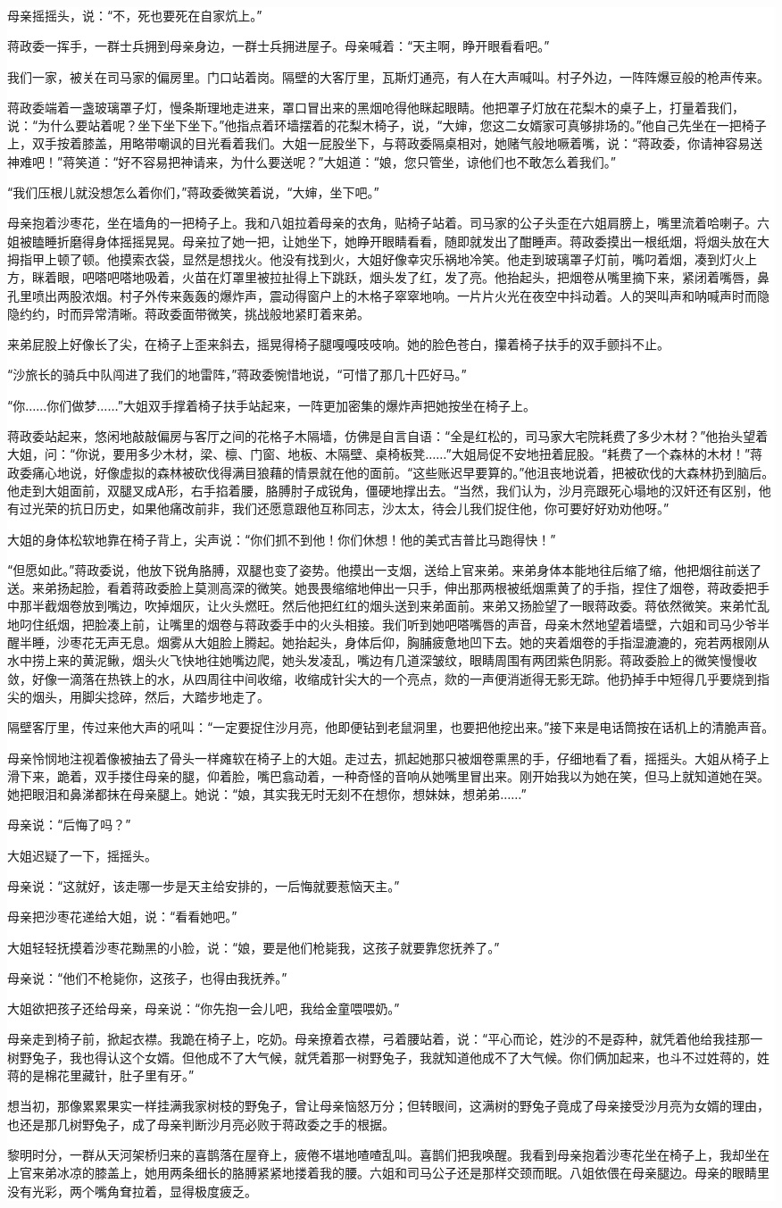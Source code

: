 母亲摇摇头，说：“不，死也要死在自家炕上。”

蒋政委一挥手，一群士兵拥到母亲身边，一群士兵拥进屋子。母亲喊着：“天主啊，睁开眼看看吧。”

我们一家，被关在司马家的偏房里。门口站着岗。隔壁的大客厅里，瓦斯灯通亮，有人在大声喊叫。村子外边，一阵阵爆豆般的枪声传来。

蒋政委端着一盏玻璃罩子灯，慢条斯理地走进来，罩口冒出来的黑烟呛得他眯起眼睛。他把罩子灯放在花梨木的桌子上，打量着我们，说：“为什么要站着呢？坐下坐下坐下。”他指点着环墙摆着的花梨木椅子，说，“大婶，您这二女婿家可真够排场的。”他自己先坐在一把椅子上，双手按着膝盖，用略带嘲讽的目光看着我们。大姐一屁股坐下，与蒋政委隔桌相对，她赌气般地噘着嘴，说：“蒋政委，你请神容易送神难吧！”蒋笑道：“好不容易把神请来，为什么要送呢？”大姐道：“娘，您只管坐，谅他们也不敢怎么着我们。”

“我们压根儿就没想怎么着你们，”蒋政委微笑着说，“大婶，坐下吧。”

母亲抱着沙枣花，坐在墙角的一把椅子上。我和八姐拉着母亲的衣角，贴椅子站着。司马家的公子头歪在六姐肩膀上，嘴里流着哈喇子。六姐被瞌睡折磨得身体摇摇晃晃。母亲拉了她一把，让她坐下，她睁开眼睛看看，随即就发出了酣睡声。蒋政委摸出一根纸烟，将烟头放在大拇指甲上顿了顿。他摸索衣袋，显然是想找火。他没有找到火，大姐好像幸灾乐祸地冷笑。他走到玻璃罩子灯前，嘴叼着烟，凑到灯火上方，眯着眼，吧嗒吧嗒地吸着，火苗在灯罩里被拉扯得上下跳跃，烟头发了红，发了亮。他抬起头，把烟卷从嘴里摘下来，紧闭着嘴唇，鼻孔里喷出两股浓烟。村子外传来轰轰的爆炸声，震动得窗户上的木格子窣窣地响。一片片火光在夜空中抖动着。人的哭叫声和呐喊声时而隐隐约约，时而异常清晰。蒋政委面带微笑，挑战般地紧盯着来弟。

来弟屁股上好像长了尖，在椅子上歪来斜去，摇晃得椅子腿嘎嘎吱吱响。她的脸色苍白，攥着椅子扶手的双手颤抖不止。

“沙旅长的骑兵中队闯进了我们的地雷阵，”蒋政委惋惜地说，“可惜了那几十匹好马。”

“你……你们做梦……”大姐双手撑着椅子扶手站起来，一阵更加密集的爆炸声把她按坐在椅子上。

蒋政委站起来，悠闲地敲敲偏房与客厅之间的花格子木隔墙，仿佛是自言自语：“全是红松的，司马家大宅院耗费了多少木材？”他抬头望着大姐，问：“你说，要用多少木材，梁、檩、门窗、地板、木隔壁、桌椅板凳……”大姐局促不安地扭着屁股。“耗费了一个森林的木材！”蒋政委痛心地说，好像虚拟的森林被砍伐得满目狼藉的情景就在他的面前。“这些账迟早要算的。”他沮丧地说着，把被砍伐的大森林扔到脑后。他走到大姐面前，双腿叉成A形，右手掐着腰，胳膊肘子成锐角，僵硬地撑出去。“当然，我们认为，沙月亮跟死心塌地的汉奸还有区别，他有过光荣的抗日历史，如果他痛改前非，我们还愿意跟他互称同志，沙太太，待会儿我们捉住他，你可要好好劝劝他呀。”

大姐的身体松软地靠在椅子背上，尖声说：“你们抓不到他！你们休想！他的美式吉普比马跑得快！”

“但愿如此。”蒋政委说，他放下锐角胳膊，双腿也变了姿势。他摸出一支烟，送给上官来弟。来弟身体本能地往后缩了缩，他把烟往前送了送。来弟扬起脸，看着蒋政委脸上莫测高深的微笑。她畏畏缩缩地伸出一只手，伸出那两根被纸烟熏黄了的手指，捏住了烟卷，蒋政委把手中那半截烟卷放到嘴边，吹掉烟灰，让火头燃旺。然后他把红红的烟头送到来弟面前。来弟又扬脸望了一眼蒋政委。蒋依然微笑。来弟忙乱地叼住纸烟，把脸凑上前，让嘴里的烟卷与蒋政委手中的火头相接。我们听到她吧嗒嘴唇的声音，母亲木然地望着墙壁，六姐和司马少爷半醒半睡，沙枣花无声无息。烟雾从大姐脸上腾起。她抬起头，身体后仰，胸脯疲惫地凹下去。她的夹着烟卷的手指湿漉漉的，宛若两根刚从水中捞上来的黄泥鳅，烟头火飞快地往她嘴边爬，她头发凌乱，嘴边有几道深皱纹，眼睛周围有两团紫色阴影。蒋政委脸上的微笑慢慢收敛，好像一滴落在热铁上的水，从四周往中间收缩，收缩成针尖大的一个亮点，欻的一声便消逝得无影无踪。他扔掉手中短得几乎要烧到指尖的烟头，用脚尖捻碎，然后，大踏步地走了。

隔壁客厅里，传过来他大声的吼叫：“一定要捉住沙月亮，他即便钻到老鼠洞里，也要把他挖出来。”接下来是电话筒按在话机上的清脆声音。

母亲怜悯地注视着像被抽去了骨头一样瘫软在椅子上的大姐。走过去，抓起她那只被烟卷熏黑的手，仔细地看了看，摇摇头。大姐从椅子上滑下来，跪着，双手搂住母亲的腿，仰着脸，嘴巴翕动着，一种奇怪的音响从她嘴里冒出来。刚开始我以为她在笑，但马上就知道她在哭。她把眼泪和鼻涕都抹在母亲腿上。她说：“娘，其实我无时无刻不在想你，想妹妹，想弟弟……”

母亲说：“后悔了吗？”

大姐迟疑了一下，摇摇头。

母亲说：“这就好，该走哪一步是天主给安排的，一后悔就要惹恼天主。”

母亲把沙枣花递给大姐，说：“看看她吧。”

大姐轻轻抚摸着沙枣花黝黑的小脸，说：“娘，要是他们枪毙我，这孩子就要靠您抚养了。”

母亲说：“他们不枪毙你，这孩子，也得由我抚养。”

大姐欲把孩子还给母亲，母亲说：“你先抱一会儿吧，我给金童喂喂奶。”

母亲走到椅子前，掀起衣襟。我跪在椅子上，吃奶。母亲撩着衣襟，弓着腰站着，说：“平心而论，姓沙的不是孬种，就凭着他给我挂那一树野兔子，我也得认这个女婿。但他成不了大气候，就凭着那一树野兔子，我就知道他成不了大气候。你们俩加起来，也斗不过姓蒋的，姓蒋的是棉花里藏针，肚子里有牙。”

想当初，那像累累果实一样挂满我家树枝的野兔子，曾让母亲恼怒万分；但转眼间，这满树的野兔子竟成了母亲接受沙月亮为女婿的理由，也还是那几树野兔子，成了母亲判断沙月亮必败于蒋政委之手的根据。

黎明时分，一群从天河架桥归来的喜鹊落在屋脊上，疲倦不堪地喳喳乱叫。喜鹊们把我唤醒。我看到母亲抱着沙枣花坐在椅子上，我却坐在上官来弟冰凉的膝盖上，她用两条细长的胳膊紧紧地搂着我的腰。六姐和司马公子还是那样交颈而眠。八姐依偎在母亲腿边。母亲的眼睛里没有光彩，两个嘴角耷拉着，显得极度疲乏。
